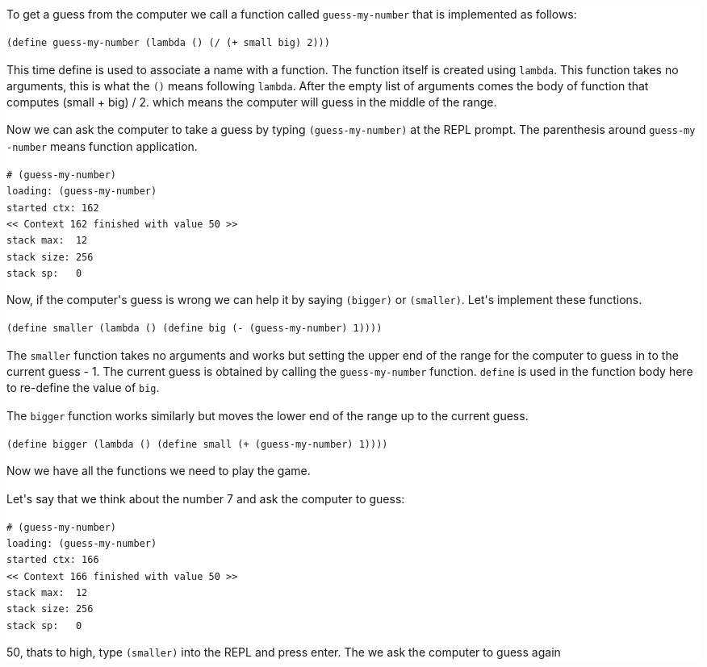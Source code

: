 To get a guess from the computer we call a function called
`guess-my-number` that is implemented as follows: 

```
(define guess-my-number (lambda () (/ (+ small big) 2)))
```
This time define is used to associate a name with a function. The 
function itself is created using `lambda`. This function takes no 
arguments, this is what the `()` means following `lambda`. After the 
empty list of arguments comes the body of function that computes (small + big) / 2. 
which means the computer will guess in the middle of the range. 

Now we can ask the computer to take a guess by typing
`(guess-my-number)` at the REPL prompt. The parenthesis around
`guess-my-number` means function application.

``` 
# (guess-my-number)
loading: (guess-my-number)
started ctx: 162
<< Context 162 finished with value 50 >>
stack max:  12
stack size: 256
stack sp:   0
``` 
Now, if the computer's guess is wrong we can help it by saying `(bigger)` or `(smaller)`. 
Let's implement these functions. 

```
(define smaller (lambda () (define big (- (guess-my-number) 1))))
```
The `smaller` function takes no arguments and works but setting the upper end 
of the range for the computer to guess in to the current guess - 1. The current 
guess is obtained by calling the `guess-my-number` function. `define` is used 
in the function body here to re-define the value of `big`.

The `bigger` function works similarly but moves the lower end of the range 
up to the current guess. 

```
(define bigger (lambda () (define small (+ (guess-my-number) 1))))
```

Now we have all the functions we need to play the game. 

Let's say that we think about the number 7 and ask the computer to guess: 

```
# (guess-my-number)
loading: (guess-my-number)
started ctx: 166
<< Context 166 finished with value 50 >>
stack max:  12
stack size: 256
stack sp:   0
``` 

50, thats to high, type `(smaller)` into the REPL and press enter. 
The we ask the computer to guess again 
